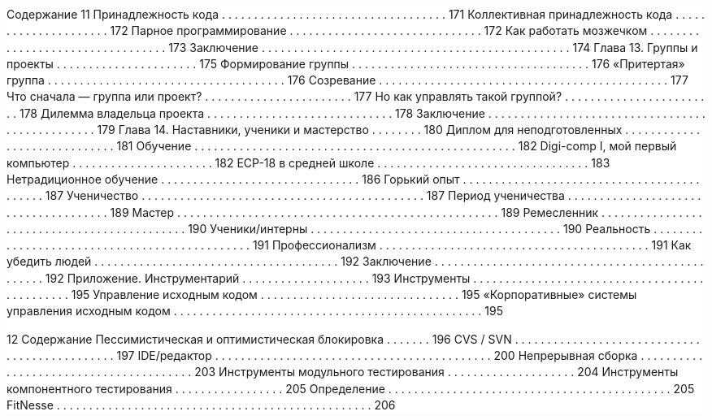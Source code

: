 Содержание
11
Принадлежность кода   . . . . . . . . . . . . . . . . . . . . . . . . . . . . . . . . . . . 171
Коллективная принадлежность кода   . . . . . . . . . . . . . . . . . . . . . 172
Парное программирование   . . . . . . . . . . . . . . . . . . . . . . . . . . . . . . 172
Как работать мозжечком . . . . . . . . . . . . . . . . . . . . . . . . . . . . . . . . . 173
Заключение . . . . . . . . . . . . . . . . . . . . . . . . . . . . . . . . . . . . . . . . . . . . . . . . 174
Глава 13. Группы и проекты   . . . . . . . . . . . . . . . . . . . . . .  175
Формирование группы . . . . . . . . . . . . . . . . . . . . . . . . . . . . . . . . . . . . . 176
«Притертая» группа . . . . . . . . . . . . . . . . . . . . . . . . . . . . . . . . . . . . . 176
Созревание   . . . . . . . . . . . . . . . . . . . . . . . . . . . . . . . . . . . . . . . . . . . . . 177
Что сначала — группа или проект? . . . . . . . . . . . . . . . . . . . . . . . 177
Но как управлять такой группой? . . . . . . . . . . . . . . . . . . . . . . . . 178
Дилемма владельца проекта   . . . . . . . . . . . . . . . . . . . . . . . . . . . . . 178
Заключение . . . . . . . . . . . . . . . . . . . . . . . . . . . . . . . . . . . . . . . . . . . . . . . . 179
Глава 14. Наставники, ученики и мастерство . . . . . . . .  180
Диплом для неподготовленных . . . . . . . . . . . . . . . . . . . . . . . . . . . . . 181
Обучение   . . . . . . . . . . . . . . . . . . . . . . . . . . . . . . . . . . . . . . . . . . . . . . . . . . 182
Digi-comp I, мой первый компьютер . . . . . . . . . . . . . . . . . . . . . . 182
ECP-18 в средней школе . . . . . . . . . . . . . . . . . . . . . . . . . . . . . . . . . 183
Нетрадиционное обучение . . . . . . . . . . . . . . . . . . . . . . . . . . . . . . . 186
Горький опыт   . . . . . . . . . . . . . . . . . . . . . . . . . . . . . . . . . . . . . . . . . . . 187
Ученичество   . . . . . . . . . . . . . . . . . . . . . . . . . . . . . . . . . . . . . . . . . . . . 187
Период ученичества . . . . . . . . . . . . . . . . . . . . . . . . . . . . . . . . . . . . . 189
Мастер . . . . . . . . . . . . . . . . . . . . . . . . . . . . . . . . . . . . . . . . . . . . . . . . . . 189
Ремесленник . . . . . . . . . . . . . . . . . . . . . . . . . . . . . . . . . . . . . . . . . . . . 190
Ученики/интерны . . . . . . . . . . . . . . . . . . . . . . . . . . . . . . . . . . . . . . . 190
Реальность . . . . . . . . . . . . . . . . . . . . . . . . . . . . . . . . . . . . . . . . . . . . . . 191
Профессионализм . . . . . . . . . . . . . . . . . . . . . . . . . . . . . . . . . . . . . . . . . . 191
Как убедить людей   . . . . . . . . . . . . . . . . . . . . . . . . . . . . . . . . . . . . . . 192
Заключение . . . . . . . . . . . . . . . . . . . . . . . . . . . . . . . . . . . . . . . . . . . . . . . . 192
Приложение. Инструментарий   . . . . . . . . . . . . . . . . . . . .  193
Инструменты   . . . . . . . . . . . . . . . . . . . . . . . . . . . . . . . . . . . . . . . . . . . . . . 195
Управление исходным кодом . . . . . . . . . . . . . . . . . . . . . . . . . . . . . . . 195
«Корпоративные» системы управления исходным
кодом   . . . . . . . . . . . . . . . . . . . . . . . . . . . . . . . . . . . . . . . . . . . . . . . . 195

12   Содержание
Пессимистическая и оптимистическая блокировка   . . . . . . . 196
CVS / SVN . . . . . . . . . . . . . . . . . . . . . . . . . . . . . . . . . . . . . . . . . . . . . . 197
IDE/редактор . . . . . . . . . . . . . . . . . . . . . . . . . . . . . . . . . . . . . . . . . . . 200
Непрерывная сборка   . . . . . . . . . . . . . . . . . . . . . . . . . . . . . . . . . . . . . . . 203
Инструменты модульного тестирования   . . . . . . . . . . . . . . . . . . . . 204
Инструменты компонентного тестирования . . . . . . . . . . . . . . . . . 205
Определение . . . . . . . . . . . . . . . . . . . . . . . . . . . . . . . . . . . . . . . . . . . . 205
FitNesse . . . . . . . . . . . . . . . . . . . . . . . . . . . . . . . . . . . . . . . . . . . . . . . . . 206